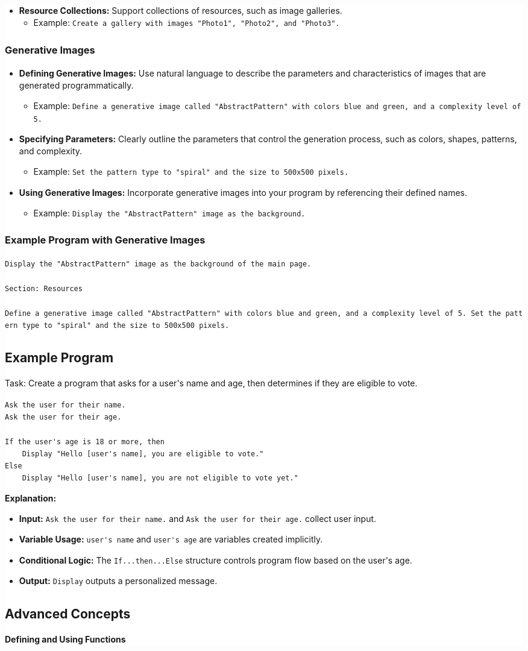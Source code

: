 - **Resource Collections:** Support collections of resources, such as image galleries.
  - Example: `Create a gallery with images "Photo1", "Photo2", and "Photo3".`

### Generative Images
- **Defining Generative Images:** Use natural language to describe the parameters and characteristics of images that are generated programmatically.
  - Example: `Define a generative image called "AbstractPattern" with colors blue and green, and a complexity level of 5.`

- **Specifying Parameters:** Clearly outline the parameters that control the generation process, such as colors, shapes, patterns, and complexity.
  - Example: `Set the pattern type to "spiral" and the size to 500x500 pixels.`

- **Using Generative Images:** Incorporate generative images into your program by referencing their defined names.
  - Example: `Display the "AbstractPattern" image as the background.`

### Example Program with Generative Images

```plaintext
Display the "AbstractPattern" image as the background of the main page.

Section: Resources

Define a generative image called "AbstractPattern" with colors blue and green, and a complexity level of 5. Set the pattern type to "spiral" and the size to 500x500 pixels.
```

## Example Program
Task: Create a program that asks for a user's name and age, then determines if they are eligible to vote.

```plaintext
Ask the user for their name.
Ask the user for their age.

If the user's age is 18 or more, then
    Display "Hello [user's name], you are eligible to vote."
Else
    Display "Hello [user's name], you are not eligible to vote yet."
```

**Explanation:**

- **Input:** `Ask the user for their name.` and `Ask the user for their age.` collect user input.

- **Variable Usage:** `user's name` and `user's age` are variables created implicitly.

- **Conditional Logic:** The `If...then...Else` structure controls program flow based on the user's age.

- **Output:** `Display` outputs a personalized message.

## Advanced Concepts
**Defining and Using Functions**
